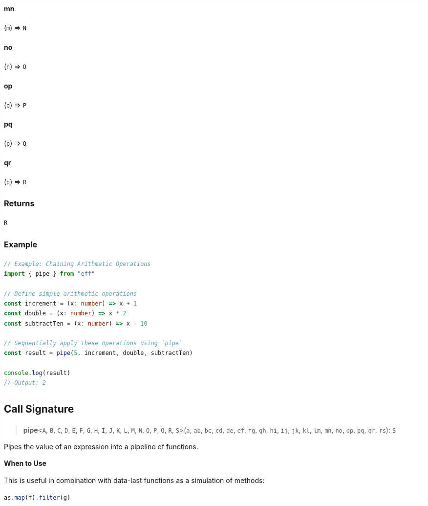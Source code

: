 #### mn

(`m`) => `N`

#### no

(`n`) => `O`

#### op

(`o`) => `P`

#### pq

(`p`) => `Q`

#### qr

(`q`) => `R`

### Returns

`R`

### Example

```ts
// Example: Chaining Arithmetic Operations
import { pipe } from "eff"

// Define simple arithmetic operations
const increment = (x: number) => x + 1
const double = (x: number) => x * 2
const subtractTen = (x: number) => x - 10

// Sequentially apply these operations using `pipe`
const result = pipe(5, increment, double, subtractTen)

console.log(result)
// Output: 2
```

## Call Signature

> **pipe**\<`A`, `B`, `C`, `D`, `E`, `F`, `G`, `H`, `I`, `J`, `K`, `L`, `M`, `N`, `O`, `P`, `Q`, `R`, `S`\>(`a`, `ab`, `bc`, `cd`, `de`, `ef`, `fg`, `gh`, `hi`, `ij`, `jk`, `kl`, `lm`, `mn`, `no`, `op`, `pq`, `qr`, `rs`): `S`

Pipes the value of an expression into a pipeline of functions.

**When to Use**

This is useful in combination with data-last functions as a simulation of
methods:

```ts
as.map(f).filter(g)
```
